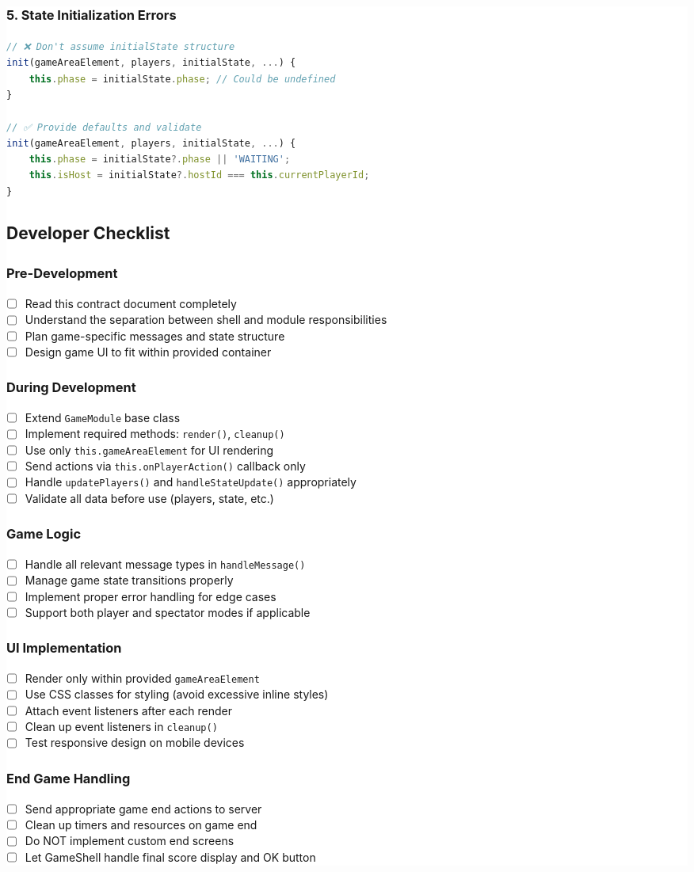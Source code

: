 ### 5. State Initialization Errors
```javascript
// ❌ Don't assume initialState structure
init(gameAreaElement, players, initialState, ...) {
    this.phase = initialState.phase; // Could be undefined
}

// ✅ Provide defaults and validate
init(gameAreaElement, players, initialState, ...) {
    this.phase = initialState?.phase || 'WAITING';
    this.isHost = initialState?.hostId === this.currentPlayerId;
}
```

## Developer Checklist

### Pre-Development
- [ ] Read this contract document completely
- [ ] Understand the separation between shell and module responsibilities
- [ ] Plan game-specific messages and state structure
- [ ] Design game UI to fit within provided container

### During Development
- [ ] Extend `GameModule` base class
- [ ] Implement required methods: `render()`, `cleanup()`
- [ ] Use only `this.gameAreaElement` for UI rendering
- [ ] Send actions via `this.onPlayerAction()` callback only
- [ ] Handle `updatePlayers()` and `handleStateUpdate()` appropriately
- [ ] Validate all data before use (players, state, etc.)

### Game Logic
- [ ] Handle all relevant message types in `handleMessage()`
- [ ] Manage game state transitions properly
- [ ] Implement proper error handling for edge cases
- [ ] Support both player and spectator modes if applicable

### UI Implementation
- [ ] Render only within provided `gameAreaElement`
- [ ] Use CSS classes for styling (avoid excessive inline styles)
- [ ] Attach event listeners after each render
- [ ] Clean up event listeners in `cleanup()`
- [ ] Test responsive design on mobile devices

### End Game Handling
- [ ] Send appropriate game end actions to server
- [ ] Clean up timers and resources on game end
- [ ] Do NOT implement custom end screens
- [ ] Let GameShell handle final score display and OK button
